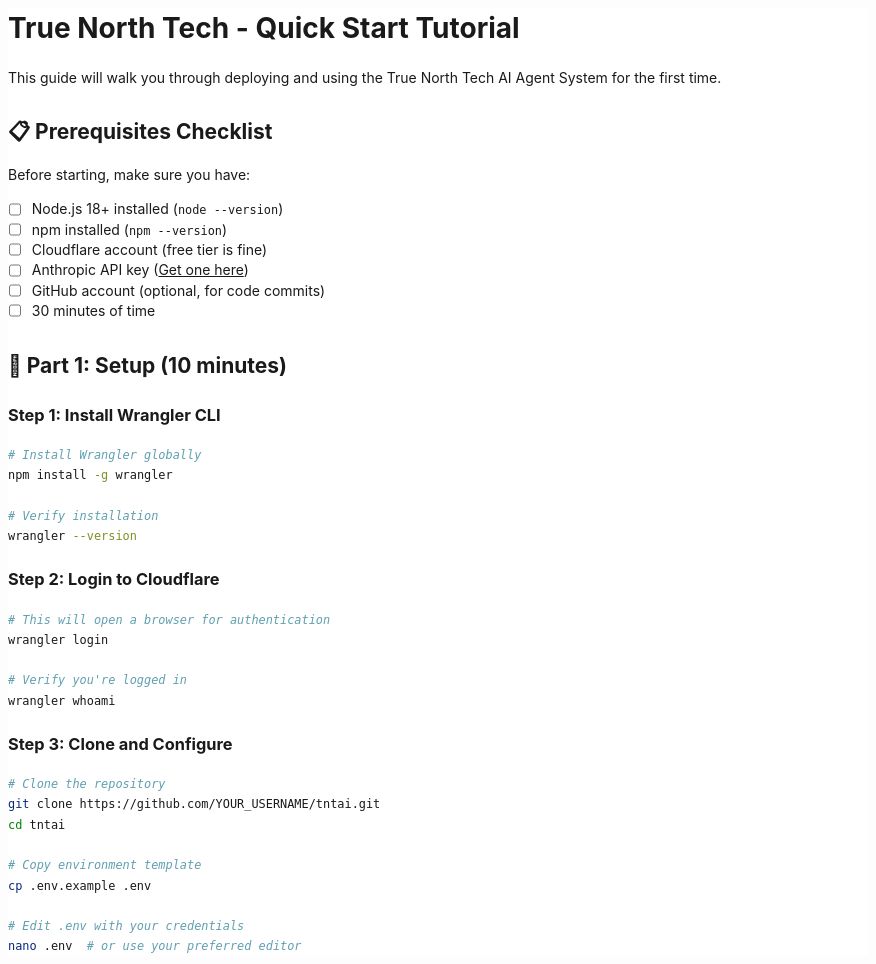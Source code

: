 # True North Tech - Quick Start Tutorial

This guide will walk you through deploying and using the True North Tech AI Agent System for the first time.

## 📋 Prerequisites Checklist

Before starting, make sure you have:

- [ ] Node.js 18+ installed (`node --version`)
- [ ] npm installed (`npm --version`)
- [ ] Cloudflare account (free tier is fine)
- [ ] Anthropic API key ([Get one here](https://console.anthropic.com/))
- [ ] GitHub account (optional, for code commits)
- [ ] 30 minutes of time

## 🚀 Part 1: Setup (10 minutes)

### Step 1: Install Wrangler CLI

```bash
# Install Wrangler globally
npm install -g wrangler

# Verify installation
wrangler --version
```

### Step 2: Login to Cloudflare

```bash
# This will open a browser for authentication
wrangler login

# Verify you're logged in
wrangler whoami
```

### Step 3: Clone and Configure

```bash
# Clone the repository
git clone https://github.com/YOUR_USERNAME/tntai.git
cd tntai

# Copy environment template
cp .env.example .env

# Edit .env with your credentials
nano .env  # or use your preferred editor
```
